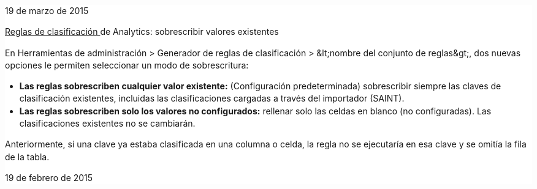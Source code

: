    <td colname="col3"> <p>19 de marzo de 2015 </p> </td> 
  </tr> 
  <tr> 
   <td colname="col1"> <p><a href="https://marketing.adobe.com/resources/help/en_US/reference/classification_rule_set.html" format="https" scope="external"> Reglas de clasificación </a> de Analytics: sobrescribir valores existentes </p> </td> 
   <td colname="col2"> <p>En <span class="uicontrol"> Herramientas de administración </span> &gt; <span class="uicontrol"> Generador de reglas de clasificación </span> &gt; <span class="term"> &amp;lt;nombre del conjunto de reglas&amp;gt;</span>, dos nuevas opciones le permiten seleccionar un modo de sobrescritura: </p> 
    <ul id="ul_0CF49177F4C84540B43A778EC7317FB0"> 
     <li id="li_01B970B834C548628C720E4CD79CEFD4"> <b>Las reglas sobrescriben cualquier valor existente:</b> (Configuración predeterminada) sobrescribir siempre las claves de clasificación existentes, incluidas las clasificaciones cargadas a través del importador (SAINT). </li> 
     <li id="li_CA05A9D2C63A42DFA04FD0C66AFA38F4"> <b>Las reglas sobrescriben solo los valores no configurados:</b> rellenar solo las celdas en blanco (no configuradas). Las clasificaciones existentes no se cambiarán. </li> 
    </ul> <p>Anteriormente, si una clave ya estaba clasificada en una columna o celda, la regla no se ejecutaría en esa clave y se omitía la fila de la tabla. </p> </td> 
   <td colname="col3"> <p>19 de febrero de 2015 </p> </td> 
  </tr> 
 </tbody> 
</table>

